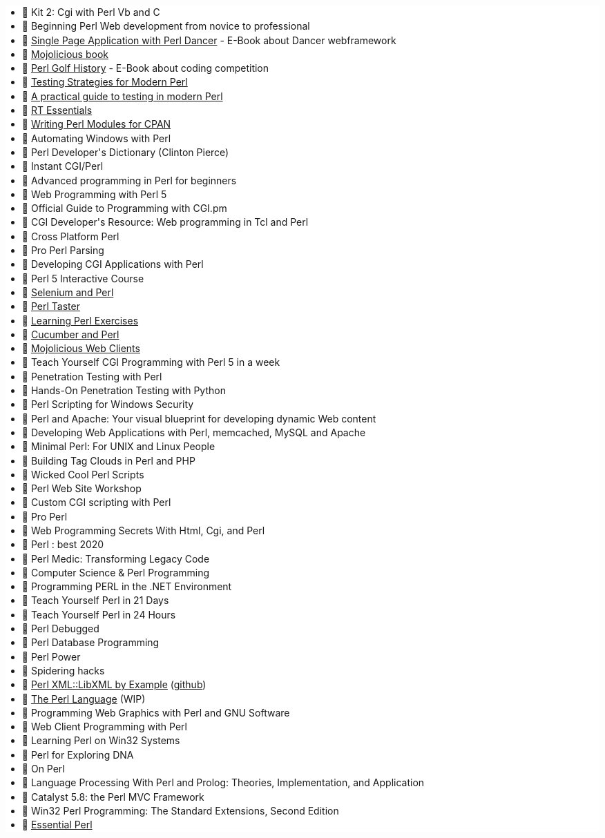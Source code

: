 - :blue_book: Kit 2: Cgi with Perl Vb and C
- :green_book: Beginning Perl Web development from novice to professional
- :orange_book: [Single Page Application with Perl Dancer](https://leanpub.com/dancer-spa/) - E-Book about Dancer webframework
- :construction: [Mojolicious book](https://metacpan.org/pod/release/KRAIH/Mojo-0.999904/lib/Mojolicious/Book.pod)
- :closed_book: [Perl Golf History](http://terje2.frox25.no-ip.org/perlgolf_history_070109.pdf) - E-Book about coding competition 
- :notebook_with_decorative_cover: [Testing Strategies for Modern Perl](http://www.theperlshop.com/in/testing-modern-perl)
- :notebook: [A practical guide to testing in modern Perl](https://leanpub.com/perl-testing)
- :orange_book: [RT Essentials](http://shop.oreilly.com/product/9780596006686.do)
- :green_book: [Writing Perl Modules for CPAN](https://www.apress.com/fr/book/9781590590188) 
- :blue_book: Automating Windows with Perl
- :closed_book: Perl Developer's Dictionary (Clinton Pierce)
- :orange_book: Instant CGI/Perl
- :green_book: Advanced programming in Perl for beginners
- :notebook_with_decorative_cover: Web Programming with Perl 5
- :blue_book: Official Guide to Programming with CGI.pm
- :notebook: CGI Developer's Resource: Web programming in Tcl and Perl
- :blue_book: Cross Platform Perl
- :green_book: Pro Perl Parsing
- :closed_book: Developing CGI Applications with Perl
- :blue_book: Perl 5 Interactive Course
- :green_book: [Selenium and Perl](https://perlschool.com/books/selenium-perl)
- :notebook: [Perl Taster](https://perlschool.com/books/perl-taster)
- :blue_book: [Learning Perl Exercises](https://leanpub.com/learning_perl_exercises)
- :green_book: [Cucumber and Perl](https://perlschool.com/books/cucumber-and-perl)
- :green_book: [Mojolicious Web Clients](https://leanpub.com/mojo_web_clients)
- :orange_book: Teach Yourself CGI Programming with Perl 5 in a week
- :green_book: Penetration Testing with Perl
- :closed_book: Hands-On Penetration Testing with Python
- :orange_book: Perl Scripting for Windows Security
- :green_book: Perl and Apache: Your visual blueprint for developing dynamic Web content
- :notebook: Developing Web Applications with Perl, memcached, MySQL and Apache
- :orange_book: Minimal Perl: For UNIX and Linux People
- :blue_book: Building Tag Clouds in Perl and PHP
- :green_book: Wicked Cool Perl Scripts
- :blue_book: Perl Web Site Workshop
- :green_book: Custom CGI scripting with Perl
- :notebook: Pro Perl
- :orange_book: Web Programming Secrets With Html, Cgi, and Perl
- :blue_book: Perl : best 2020
- :orange_book: Perl Medic: Transforming Legacy Code
- :green_book: Computer Science & Perl Programming
- :orange_book: Programming PERL in the .NET Environment
- :notebook: Teach Yourself Perl in 21 Days
- :orange_book: Teach Yourself Perl in 24 Hours
- :green_book: Perl Debugged
- :orange_book: Perl Database Programming
- :blue_book: Perl Power
- :orange_book: Spidering hacks
- :green_book: [Perl XML::LibXML by Example](http://grantm.github.io/perl-libxml-by-example) ([github](https://github.com/grantm/perl-libxml-by-example))
- :blue_book: [The Perl Language](https://github.com/rfilipo/The-Perl-Language) (WIP)
- :orange_book: Programming Web Graphics with Perl and GNU Software
- :notebook: Web Client Programming with Perl
- :orange_book: Learning Perl on Win32 Systems
- :notebook: Perl for Exploring DNA
- :blue_book: On Perl
- :green_book: Language Processing With Perl and Prolog: Theories, Implementation, and Application
- :blue_book: Catalyst 5.8: the Perl MVC Framework
- :green_book: Win32 Perl Programming: The Standard Extensions, Second Edition
- :blue_book: [Essential Perl](http://cslibrary.stanford.edu/108/EssentialPerl.html)